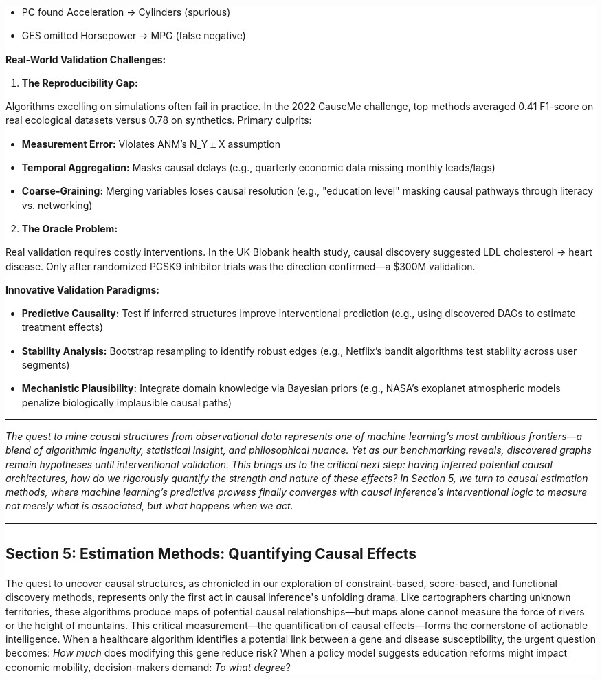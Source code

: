 - PC found Acceleration → Cylinders (spurious)  

- GES omitted Horsepower → MPG (false negative)  

**Real-World Validation Challenges:**  

1. **The Reproducibility Gap:**  

Algorithms excelling on simulations often fail in practice. In the 2022 CauseMe challenge, top methods averaged 0.41 F1-score on real ecological datasets versus 0.78 on synthetics. Primary culprits:  

- **Measurement Error:** Violates ANM’s N_Y ⫫ X assumption  

- **Temporal Aggregation:** Masks causal delays (e.g., quarterly economic data missing monthly leads/lags)  

- **Coarse-Graining:** Merging variables loses causal resolution (e.g., "education level" masking causal pathways through literacy vs. networking)

2. **The Oracle Problem:**  

Real validation requires costly interventions. In the UK Biobank health study, causal discovery suggested LDL cholesterol → heart disease. Only after randomized PCSK9 inhibitor trials was the direction confirmed—a $300M validation.

**Innovative Validation Paradigms:**  

- **Predictive Causality:** Test if inferred structures improve interventional prediction (e.g., using discovered DAGs to estimate treatment effects)  

- **Stability Analysis:** Bootstrap resampling to identify robust edges (e.g., Netflix’s bandit algorithms test stability across user segments)  

- **Mechanistic Plausibility:** Integrate domain knowledge via Bayesian priors (e.g., NASA’s exoplanet atmospheric models penalize biologically implausible causal paths)

---

*The quest to mine causal structures from observational data represents one of machine learning’s most ambitious frontiers—a blend of algorithmic ingenuity, statistical insight, and philosophical nuance. Yet as our benchmarking reveals, discovered graphs remain hypotheses until interventional validation. This brings us to the critical next step: having inferred potential causal architectures, how do we rigorously quantify the strength and nature of these effects? In Section 5, we turn to causal estimation methods, where machine learning’s predictive prowess finally converges with causal inference’s interventional logic to measure not merely what is associated, but what happens when we act.*



---





## Section 5: Estimation Methods: Quantifying Causal Effects  

The quest to uncover causal structures, as chronicled in our exploration of constraint-based, score-based, and functional discovery methods, represents only the first act in causal inference's unfolding drama. Like cartographers charting unknown territories, these algorithms produce maps of potential causal relationships—but maps alone cannot measure the force of rivers or the height of mountains. This critical measurement—the quantification of causal effects—forms the cornerstone of actionable intelligence. When a healthcare algorithm identifies a potential link between a gene and disease susceptibility, the urgent question becomes: *How much* does modifying this gene reduce risk? When a policy model suggests education reforms might impact economic mobility, decision-makers demand: *To what degree*?  
